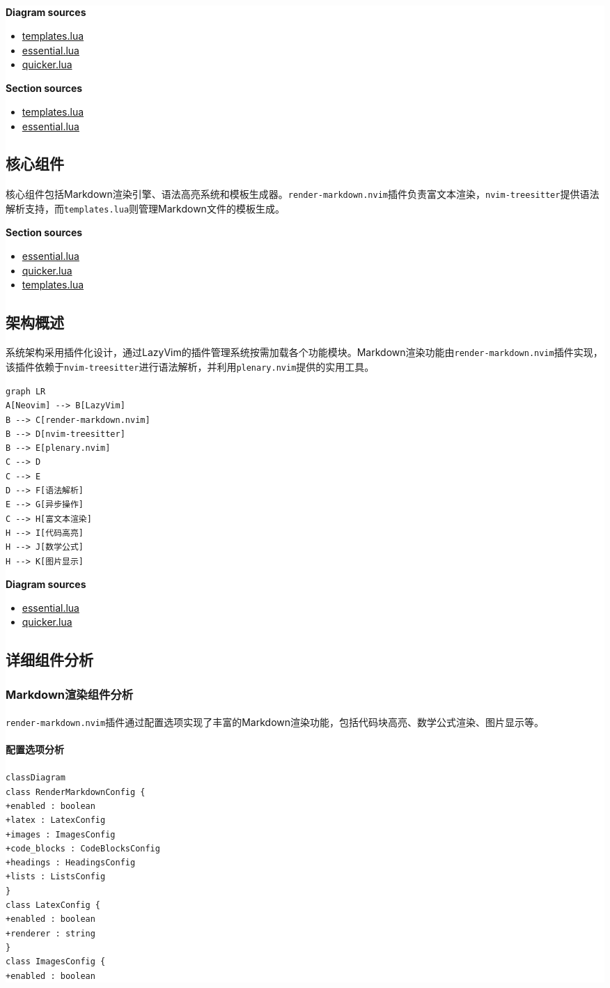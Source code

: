 **Diagram sources**
- [templates.lua](file://lua/core/templates.lua)
- [essential.lua](file://lua/plugins/essential.lua)
- [quicker.lua](file://lua/plugins/quicker.lua)

**Section sources**
- [templates.lua](file://lua/core/templates.lua)
- [essential.lua](file://lua/plugins/essential.lua)

## 核心组件
核心组件包括Markdown渲染引擎、语法高亮系统和模板生成器。`render-markdown.nvim`插件负责富文本渲染，`nvim-treesitter`提供语法解析支持，而`templates.lua`则管理Markdown文件的模板生成。

**Section sources**
- [essential.lua](file://lua/plugins/essential.lua#L0-L44)
- [quicker.lua](file://lua/plugins/quicker.lua#L34-L73)
- [templates.lua](file://lua/core/templates.lua#L320-L357)

## 架构概述
系统架构采用插件化设计，通过LazyVim的插件管理系统按需加载各个功能模块。Markdown渲染功能由`render-markdown.nvim`插件实现，该插件依赖于`nvim-treesitter`进行语法解析，并利用`plenary.nvim`提供的实用工具。

```mermaid
graph LR
A[Neovim] --> B[LazyVim]
B --> C[render-markdown.nvim]
B --> D[nvim-treesitter]
B --> E[plenary.nvim]
C --> D
C --> E
D --> F[语法解析]
E --> G[异步操作]
C --> H[富文本渲染]
H --> I[代码高亮]
H --> J[数学公式]
H --> K[图片显示]
```

**Diagram sources**
- [essential.lua](file://lua/plugins/essential.lua#L0-L44)
- [quicker.lua](file://lua/plugins/quicker.lua#L34-L73)

## 详细组件分析

### Markdown渲染组件分析
`render-markdown.nvim`插件通过配置选项实现了丰富的Markdown渲染功能，包括代码块高亮、数学公式渲染、图片显示等。

#### 配置选项分析
```mermaid
classDiagram
class RenderMarkdownConfig {
+enabled : boolean
+latex : LatexConfig
+images : ImagesConfig
+code_blocks : CodeBlocksConfig
+headings : HeadingsConfig
+lists : ListsConfig
}
class LatexConfig {
+enabled : boolean
+renderer : string
}
class ImagesConfig {
+enabled : boolean
```